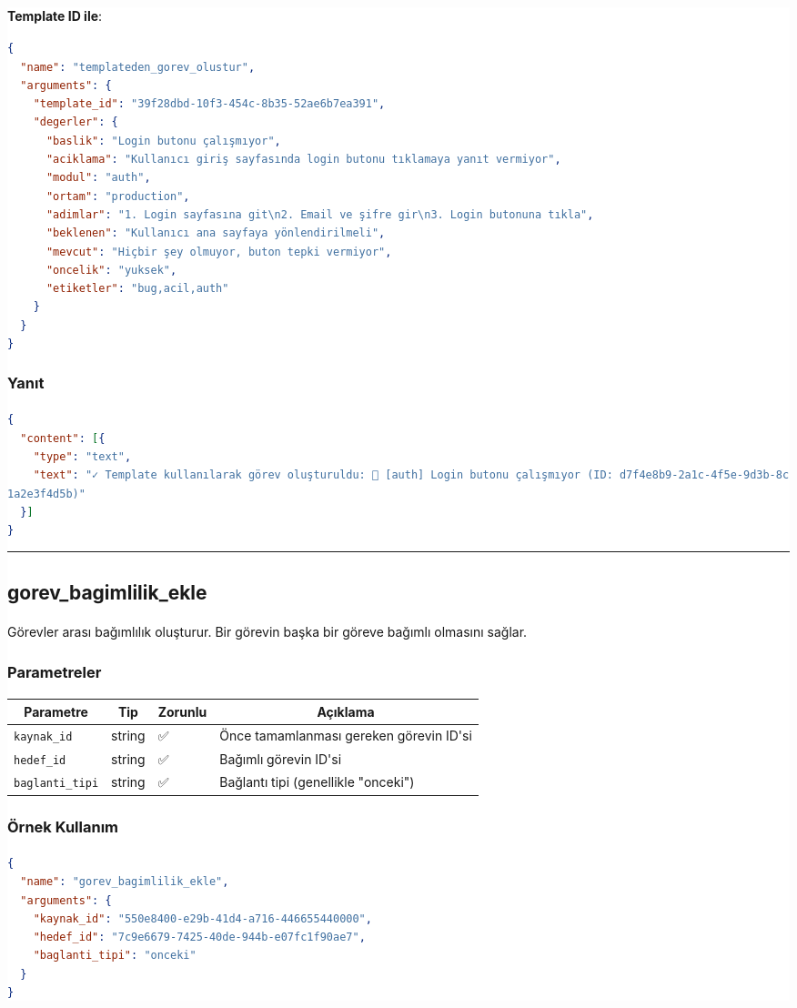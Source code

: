 **Template ID ile**:

```json
{
  "name": "templateden_gorev_olustur",
  "arguments": {
    "template_id": "39f28dbd-10f3-454c-8b35-52ae6b7ea391",
    "degerler": {
      "baslik": "Login butonu çalışmıyor",
      "aciklama": "Kullanıcı giriş sayfasında login butonu tıklamaya yanıt vermiyor",
      "modul": "auth",
      "ortam": "production",
      "adimlar": "1. Login sayfasına git\n2. Email ve şifre gir\n3. Login butonuna tıkla",
      "beklenen": "Kullanıcı ana sayfaya yönlendirilmeli",
      "mevcut": "Hiçbir şey olmuyor, buton tepki vermiyor",
      "oncelik": "yuksek",
      "etiketler": "bug,acil,auth"
    }
  }
}
```

### Yanıt

```json
{
  "content": [{
    "type": "text",
    "text": "✓ Template kullanılarak görev oluşturuldu: 🐛 [auth] Login butonu çalışmıyor (ID: d7f4e8b9-2a1c-4f5e-9d3b-8c1a2e3f4d5b)"
  }]
}
```

---

## gorev_bagimlilik_ekle

Görevler arası bağımlılık oluşturur. Bir görevin başka bir göreve bağımlı olmasını sağlar.

### Parametreler

| Parametre | Tip | Zorunlu | Açıklama |
|-----------|-----|---------|----------|
| `kaynak_id` | string | ✅ | Önce tamamlanması gereken görevin ID'si |
| `hedef_id` | string | ✅ | Bağımlı görevin ID'si |
| `baglanti_tipi` | string | ✅ | Bağlantı tipi (genellikle "onceki") |

### Örnek Kullanım

```json
{
  "name": "gorev_bagimlilik_ekle",
  "arguments": {
    "kaynak_id": "550e8400-e29b-41d4-a716-446655440000",
    "hedef_id": "7c9e6679-7425-40de-944b-e07fc1f90ae7",
    "baglanti_tipi": "onceki"
  }
}
```
